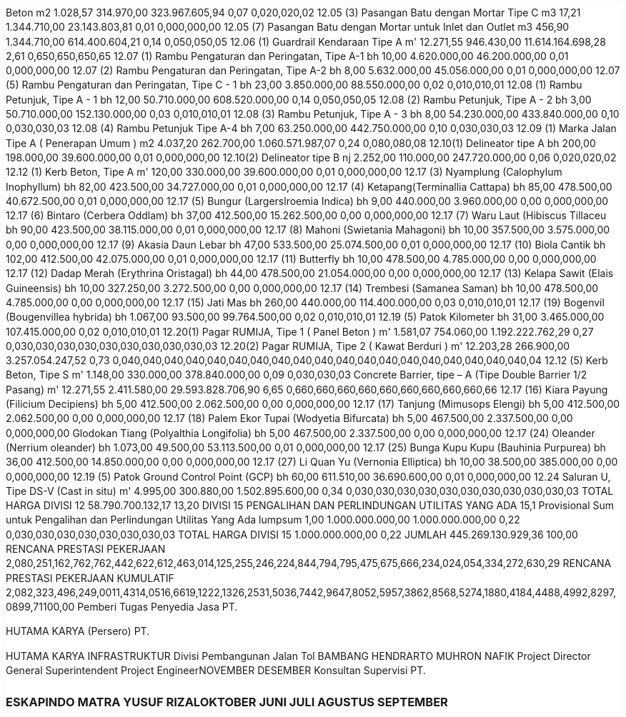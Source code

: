 Beton m2 1.028,57 314.970,00 323.967.605,94 0,07 0,020,020,02 12.05 (3) Pasangan Batu dengan Mortar Tipe C m3 17,21 1.344.710,00 23.143.803,81 0,01 0,000,000,00 12.05 (7) Pasangan Batu dengan Mortar untuk Inlet dan Outlet m3 456,90 1.344.710,00 614.400.604,21 0,14 0,050,050,05 12.06 (1) Guardrail Kendaraan Tipe A m' 12.271,55 946.430,00 11.614.164.698,28 2,61 0,650,650,650,65 12.07 (1) Rambu Pengaturan dan Peringatan, Tipe A-1 bh 10,00 4.620.000,00 46.200.000,00 0,01 0,000,000,00 12.07 (2) Rambu Pengaturan dan Peringatan, Tipe A-2 bh 8,00 5.632.000,00 45.056.000,00 0,01 0,000,000,00 12.07 (5) Rambu Pengaturan dan Peringatan, Tipe C - 1 bh 23,00 3.850.000,00 88.550.000,00 0,02 0,010,010,01 12.08 (1) Rambu Petunjuk, Tipe A - 1 bh 12,00 50.710.000,00 608.520.000,00 0,14 0,050,050,05 12.08 (2) Rambu Petunjuk, Tipe A - 2 bh 3,00 50.710.000,00 152.130.000,00 0,03 0,010,010,01 12.08 (3) Rambu Petunjuk, Tipe A - 3 bh 8,00 54.230.000,00 433.840.000,00 0,10 0,030,030,03 12.08 (4) Rambu Petunjuk Tipe A-4 bh 7,00 63.250.000,00 442.750.000,00 0,10 0,030,030,03 12.09 (1) Marka Jalan Tipe A ( Penerapan Umum ) m2 4.037,20 262.700,00 1.060.571.987,07 0,24 0,080,080,08 12.10(1) Delineator tipe A bh 200,00 198.000,00 39.600.000,00 0,01 0,000,000,00 12.10(2) Delineator tipe B nj 2.252,00 110.000,00 247.720.000,00 0,06 0,020,020,02 12.12 (1) Kerb Beton, Tipe A m' 120,00 330.000,00 39.600.000,00 0,01 0,000,000,00 12.17 (3) Nyamplung (Calophylum Inophyllum) bh 82,00 423.500,00 34.727.000,00 0,01 0,000,000,00 12.17 (4) Ketapang(Terminallia Cattapa) bh 85,00 478.500,00 40.672.500,00 0,01 0,000,000,00 12.17 (5) Bungur (Largerslroemia Indica) bh 9,00 440.000,00 3.960.000,00 0,00 0,000,000,00 12.17 (6) Bintaro (Cerbera Oddlam) bh 37,00 412.500,00 15.262.500,00 0,00 0,000,000,00 12.17 (7) Waru Laut (Hibiscus Tillaceu bh 90,00 423.500,00 38.115.000,00 0,01 0,000,000,00 12.17 (8) Mahoni (Swietania Mahagoni) bh 10,00 357.500,00 3.575.000,00 0,00 0,000,000,00 12.17 (9) Akasia Daun Lebar bh 47,00 533.500,00 25.074.500,00 0,01 0,000,000,00 12.17 (10) Biola Cantik bh 102,00 412.500,00 42.075.000,00 0,01 0,000,000,00 12.17 (11) Butterfly bh 10,00 478.500,00 4.785.000,00 0,00 0,000,000,00 12.17 (12) Dadap Merah (Erythrina Oristagal) bh 44,00 478.500,00 21.054.000,00 0,00 0,000,000,00 12.17 (13) Kelapa Sawit (Elais Guineensis) bh 10,00 327.250,00 3.272.500,00 0,00 0,000,000,00 12.17 (14) Trembesi (Samanea Saman) bh 10,00 478.500,00 4.785.000,00 0,00 0,000,000,00 12.17 (15) Jati Mas bh 260,00 440.000,00 114.400.000,00 0,03 0,010,010,01 12.17 (19) Bogenvil (Bougenvillea hybrida) bh 1.067,00 93.500,00 99.764.500,00 0,02 0,010,010,01 12.19 (5) Patok Kilometer bh 31,00 3.465.000,00 107.415.000,00 0,02 0,010,010,01 12.20(1) Pagar RUMIJA, Tipe 1 ( Panel Beton ) m' 1.581,07 754.060,00 1.192.222.762,29 0,27 0,030,030,030,030,030,030,030,030,030,03 12.20(2) Pagar RUMIJA, Tipe 2 ( Kawat Berduri ) m' 12.203,28 266.900,00 3.257.054.247,52 0,73 0,040,040,040,040,040,040,040,040,040,040,040,040,040,040,040,040,040,040,040,04 12.12 (5) Kerb Beton, Tipe S m' 1.148,00 330.000,00 378.840.000,00 0,09 0,030,030,03 Concrete Barrier, tipe – A (Tipe Double Barrier 1/2 Pasang) m' 12.271,55 2.411.580,00 29.593.828.706,90 6,65 0,660,660,660,660,660,660,660,660,660,66 12.17 (16) Kiara Payung (Filicium Decipiens) bh 5,00 412.500,00 2.062.500,00 0,00 0,000,000,00 12.17 (17) Tanjung (Mimusops Elengi) bh 5,00 412.500,00 2.062.500,00 0,00 0,000,000,00 12.17 (18) Palem Ekor Tupai (Wodyetia Bifurcata) bh 5,00 467.500,00 2.337.500,00 0,00 0,000,000,00 Glodokan Tiang (Polyalthia Longifolia) bh 5,00 467.500,00 2.337.500,00 0,00 0,000,000,00 12.17 (24) Oleander (Nerrium oleander) bh 1.073,00 49.500,00 53.113.500,00 0,01 0,000,000,00 12.17 (25) Bunga Kupu Kupu (Bauhinia Purpurea) bh 36,00 412.500,00 14.850.000,00 0,00 0,000,000,00 12.17 (27) Li Quan Yu (Vernonia Elliptica) bh 10,00 38.500,00 385.000,00 0,00 0,000,000,00 12.19 (5) Patok Ground Control Point (GCP) bh 60,00 611.510,00 36.690.600,00 0,01 0,000,000,00 12.24 Saluran U, Tipe DS-V (Cast in situ) m' 4.995,00 300.880,00 1.502.895.600,00 0,34 0,030,030,030,030,030,030,030,030,030,030,03 TOTAL HARGA DIVISI 12 58.790.700.132,17 13,20 DIVISI 15 PENGALIHAN DAN PERLINDUNGAN UTILITAS YANG ADA 15,1 Provisional Sum untuk Pengalihan dan Perlindungan Utilitas Yang Ada lumpsum 1,00 1.000.000.000,00 1.000.000.000,00 0,22 0,030,030,030,030,030,030,030,03 TOTAL HARGA DIVISI 15 1.000.000.000,00 0,22 JUMLAH 445.269.130.929,36 100,00 RENCANA PRESTASI PEKERJAAN 2,080,251,162,762,762,442,622,612,463,014,125,255,246,224,844,794,795,475,675,666,234,024,054,334,272,630,29 RENCANA PRESTASI PEKERJAAN KUMULATIF 2,082,323,496,249,0011,4314,0516,6619,1222,1326,2531,5036,7442,9647,8052,5957,3862,8568,5274,1880,4184,4488,4992,8297,0899,71100,00 Pemberi Tugas Penyedia Jasa PT.

HUTAMA KARYA (Persero) PT.

HUTAMA KARYA INFRASTRUKTUR Divisi Pembangunan Jalan Tol BAMBANG HENDRARTO MUHRON NAFIK Project Director General Superintendent Project EngineerNOVEMBER DESEMBER Konsultan Supervisi PT.

### ESKAPINDO MATRA YUSUF RIZALOKTOBER JUNI JULI AGUSTUS SEPTEMBER
